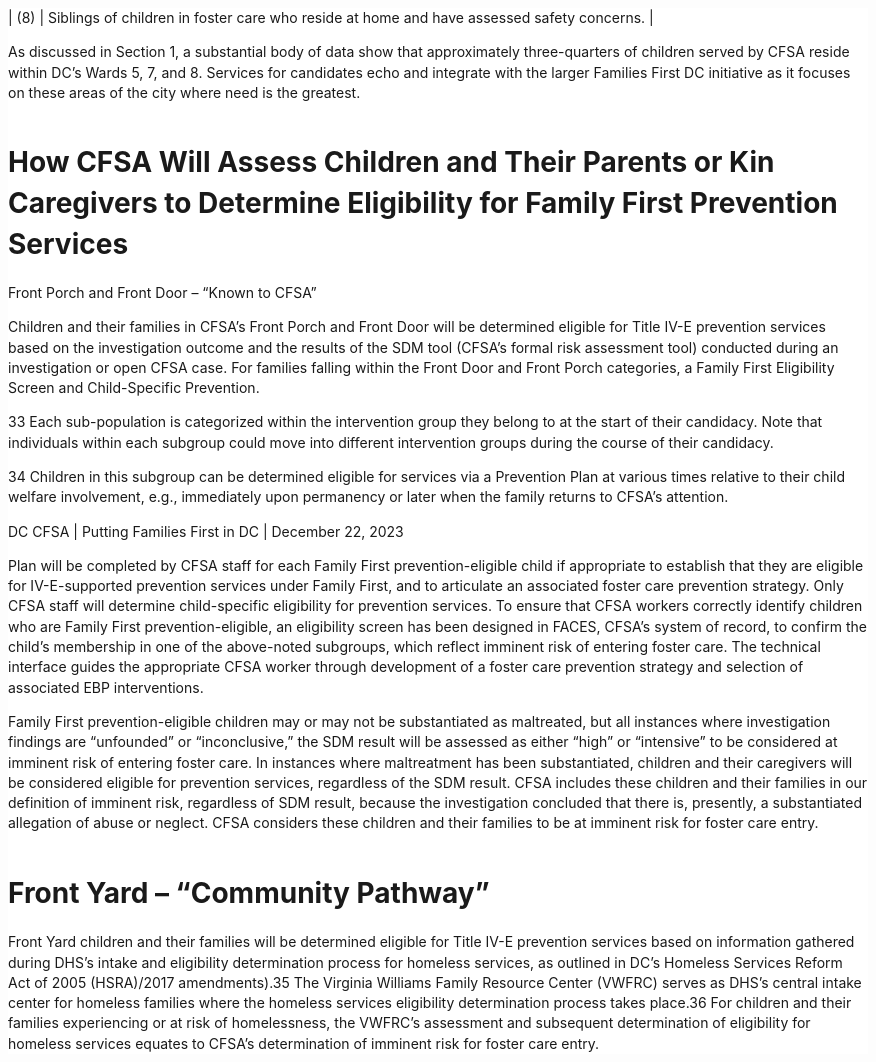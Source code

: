 | (8)                              | Siblings of children in foster care who reside at home and have assessed safety concerns.                                                                                                                                                   |

As discussed in Section 1, a substantial body of data show that approximately three-quarters of children served by CFSA reside within DC’s Wards 5, 7, and 8. Services for candidates echo and integrate with the larger Families First DC initiative as it focuses on these areas of the city where need is the greatest.

# How CFSA Will Assess Children and Their Parents or Kin Caregivers to Determine Eligibility for Family First Prevention Services

Front Porch and Front Door – “Known to CFSA”

Children and their families in CFSA’s Front Porch and Front Door will be determined eligible for Title IV-E prevention services based on the investigation outcome and the results of the SDM tool (CFSA’s formal risk assessment tool) conducted during an investigation or open CFSA case. For families falling within the Front Door and Front Porch categories, a Family First Eligibility Screen and Child-Specific Prevention.

33 Each sub-population is categorized within the intervention group they belong to at the start of their candidacy. Note that individuals within each subgroup could move into different intervention groups during the course of their candidacy.

34 Children in this subgroup can be determined eligible for services via a Prevention Plan at various times relative to their child welfare involvement, e.g., immediately upon permanency or later when the family returns to CFSA’s attention.



DC CFSA | Putting Families First in DC | December 22, 2023

Plan will be completed by CFSA staff for each Family First prevention-eligible child if appropriate to establish that they are eligible for IV-E-supported prevention services under Family First, and to articulate an associated foster care prevention strategy. Only CFSA staff will determine child-specific eligibility for prevention services. To ensure that CFSA workers correctly identify children who are Family First prevention-eligible, an eligibility screen has been designed in FACES, CFSA’s system of record, to confirm the child’s membership in one of the above-noted subgroups, which reflect imminent risk of entering foster care. The technical interface guides the appropriate CFSA worker through development of a foster care prevention strategy and selection of associated EBP interventions.

Family First prevention-eligible children may or may not be substantiated as maltreated, but all instances where investigation findings are “unfounded” or “inconclusive,” the SDM result will be assessed as either “high” or “intensive” to be considered at imminent risk of entering foster care. In instances where maltreatment has been substantiated, children and their caregivers will be considered eligible for prevention services, regardless of the SDM result. CFSA includes these children and their families in our definition of imminent risk, regardless of SDM result, because the investigation concluded that there is, presently, a substantiated allegation of abuse or neglect. CFSA considers these children and their families to be at imminent risk for foster care entry.

# Front Yard – “Community Pathway”

Front Yard children and their families will be determined eligible for Title IV-E prevention services based on information gathered during DHS’s intake and eligibility determination process for homeless services, as outlined in DC’s Homeless Services Reform Act of 2005 (HSRA)/2017 amendments).35 The Virginia Williams Family Resource Center (VWFRC) serves as DHS’s central intake center for homeless families where the homeless services eligibility determination process takes place.36 For children and their families experiencing or at risk of homelessness, the VWFRC’s assessment and subsequent determination of eligibility for homeless services equates to CFSA’s determination of imminent risk for foster care entry.
